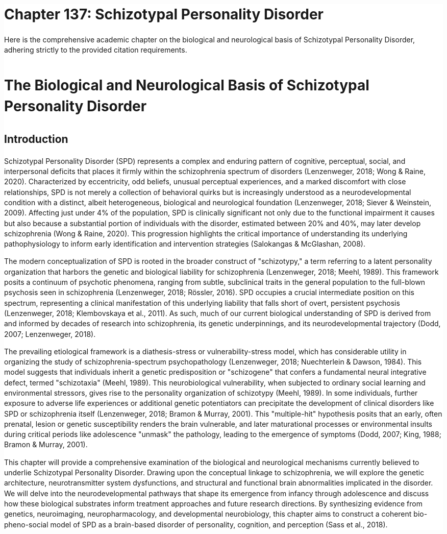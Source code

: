 # Chapter 137: Schizotypal Personality Disorder

Here is the comprehensive academic chapter on the biological and neurological basis of Schizotypal Personality Disorder, adhering strictly to the provided citation requirements.

# The Biological and Neurological Basis of Schizotypal Personality Disorder

## Introduction

Schizotypal Personality Disorder (SPD) represents a complex and enduring pattern of cognitive, perceptual, social, and interpersonal deficits that places it firmly within the schizophrenia spectrum of disorders (Lenzenweger, 2018; Wong & Raine, 2020). Characterized by eccentricity, odd beliefs, unusual perceptual experiences, and a marked discomfort with close relationships, SPD is not merely a collection of behavioral quirks but is increasingly understood as a neurodevelopmental condition with a distinct, albeit heterogeneous, biological and neurological foundation (Lenzenweger, 2018; Siever & Weinstein, 2009). Affecting just under 4% of the population, SPD is clinically significant not only due to the functional impairment it causes but also because a substantial portion of individuals with the disorder, estimated between 20% and 40%, may later develop schizophrenia (Wong & Raine, 2020). This progression highlights the critical importance of understanding its underlying pathophysiology to inform early identification and intervention strategies (Salokangas & McGlashan, 2008).

The modern conceptualization of SPD is rooted in the broader construct of "schizotypy," a term referring to a latent personality organization that harbors the genetic and biological liability for schizophrenia (Lenzenweger, 2018; Meehl, 1989). This framework posits a continuum of psychotic phenomena, ranging from subtle, subclinical traits in the general population to the full-blown psychosis seen in schizophrenia (Lenzenweger, 2018; Rössler, 2016). SPD occupies a crucial intermediate position on this spectrum, representing a clinical manifestation of this underlying liability that falls short of overt, persistent psychosis (Lenzenweger, 2018; Klembovskaya et al., 2011). As such, much of our current biological understanding of SPD is derived from and informed by decades of research into schizophrenia, its genetic underpinnings, and its neurodevelopmental trajectory (Dodd, 2007; Lenzenweger, 2018).

The prevailing etiological framework is a diathesis-stress or vulnerability-stress model, which has considerable utility in organizing the study of schizophrenia-spectrum psychopathology (Lenzenweger, 2018; Nuechterlein & Dawson, 1984). This model suggests that individuals inherit a genetic predisposition or "schizogene" that confers a fundamental neural integrative defect, termed "schizotaxia" (Meehl, 1989). This neurobiological vulnerability, when subjected to ordinary social learning and environmental stressors, gives rise to the personality organization of schizotypy (Meehl, 1989). In some individuals, further exposure to adverse life experiences or additional genetic potentiators can precipitate the development of clinical disorders like SPD or schizophrenia itself (Lenzenweger, 2018; Bramon & Murray, 2001). This "multiple-hit" hypothesis posits that an early, often prenatal, lesion or genetic susceptibility renders the brain vulnerable, and later maturational processes or environmental insults during critical periods like adolescence "unmask" the pathology, leading to the emergence of symptoms (Dodd, 2007; King, 1988; Bramon & Murray, 2001).

This chapter will provide a comprehensive examination of the biological and neurological mechanisms currently believed to underlie Schizotypal Personality Disorder. Drawing upon the conceptual linkage to schizophrenia, we will explore the genetic architecture, neurotransmitter system dysfunctions, and structural and functional brain abnormalities implicated in the disorder. We will delve into the neurodevelopmental pathways that shape its emergence from infancy through adolescence and discuss how these biological substrates inform treatment approaches and future research directions. By synthesizing evidence from genetics, neuroimaging, neuropharmacology, and developmental neurobiology, this chapter aims to construct a coherent bio-pheno-social model of SPD as a brain-based disorder of personality, cognition, and perception (Sass et al., 2018).
